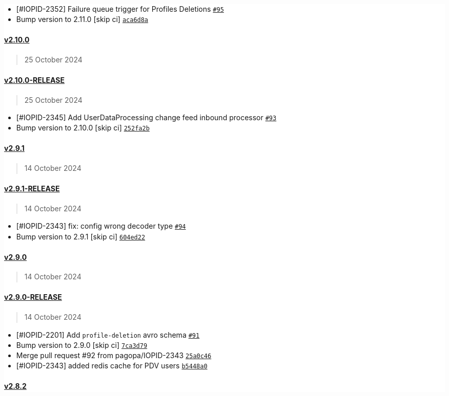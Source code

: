 - [#IOPID-2352] Failure queue trigger for Profiles Deletions [`#95`](https://github.com/pagopa/io-functions-elt/pull/95)
- Bump version to 2.11.0 [skip ci] [`aca6d8a`](https://github.com/pagopa/io-functions-elt/commit/aca6d8a09d220cf4bc703de937926f542cda9a02)

#### [v2.10.0](https://github.com/pagopa/io-functions-elt/compare/v2.10.0-RELEASE...v2.10.0)

> 25 October 2024

#### [v2.10.0-RELEASE](https://github.com/pagopa/io-functions-elt/compare/v2.9.1...v2.10.0-RELEASE)

> 25 October 2024

- [#IOPID-2345] Add UserDataProcessing change feed inbound processor [`#93`](https://github.com/pagopa/io-functions-elt/pull/93)
- Bump version to 2.10.0 [skip ci] [`252fa2b`](https://github.com/pagopa/io-functions-elt/commit/252fa2bff8f0e46670144c6efa6bacb9e5e51de8)

#### [v2.9.1](https://github.com/pagopa/io-functions-elt/compare/v2.9.1-RELEASE...v2.9.1)

> 14 October 2024

#### [v2.9.1-RELEASE](https://github.com/pagopa/io-functions-elt/compare/v2.9.0...v2.9.1-RELEASE)

> 14 October 2024

- [#IOPID-2343] fix: config wrong decoder type [`#94`](https://github.com/pagopa/io-functions-elt/pull/94)
- Bump version to 2.9.1 [skip ci] [`604ed22`](https://github.com/pagopa/io-functions-elt/commit/604ed22878ce122e382e78c78368c687533c4b53)

#### [v2.9.0](https://github.com/pagopa/io-functions-elt/compare/v2.9.0-RELEASE...v2.9.0)

> 14 October 2024

#### [v2.9.0-RELEASE](https://github.com/pagopa/io-functions-elt/compare/v2.8.2...v2.9.0-RELEASE)

> 14 October 2024

- [#IOPID-2201] Add `profile-deletion` avro schema [`#91`](https://github.com/pagopa/io-functions-elt/pull/91)
- Bump version to 2.9.0 [skip ci] [`7ca3d79`](https://github.com/pagopa/io-functions-elt/commit/7ca3d7967c1727d17a47577ce3e186d90e26cb5f)
- Merge pull request #92 from pagopa/IOPID-2343 [`25a0c46`](https://github.com/pagopa/io-functions-elt/commit/25a0c46fdaa73ba014c2ce6d326f41b451d9a7e1)
- [#IOPID-2343] added redis cache for PDV users [`b5448a0`](https://github.com/pagopa/io-functions-elt/commit/b5448a04b28ded683c0b0afac3efc6627cb47a0b)

#### [v2.8.2](https://github.com/pagopa/io-functions-elt/compare/v2.8.2-RELEASE...v2.8.2)
